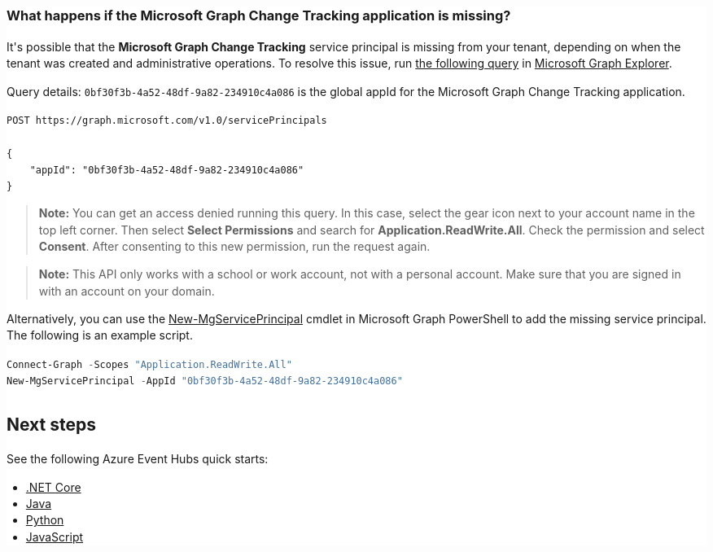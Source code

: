 ### What happens if the Microsoft Graph Change Tracking application is missing?

It's possible that the **Microsoft Graph Change Tracking** service principal is missing from your tenant, depending on when the tenant was created and administrative operations. To resolve this issue, run [the following query](https://developer.microsoft.com/en-us/graph/graph-explorer?request=servicePrincipals&method=POST&version=v1.0&GraphUrl=https://graph.microsoft.com&requestBody=eyJhcHBJZCI6IjBiZjMwZjNiLTRhNTItNDhkZi05YTgyLTIzNDkxMGM0YTA4NiJ9) in [Microsoft Graph Explorer](https://developer.microsoft.com/en-us/graph/graph-explorer).

Query details: `0bf30f3b-4a52-48df-9a82-234910c4a086` is the global appId for the Microsoft Graph Change Tracking application.

```http
POST https://graph.microsoft.com/v1.0/servicePrincipals

{
    "appId": "0bf30f3b-4a52-48df-9a82-234910c4a086"
}
```

> **Note:** You can get an access denied running this query. In this case, select the gear icon next to your account name in the top left corner. Then select **Select Permissions** and search for **Application.ReadWrite.All**. Check the permission and select **Consent**. After consenting to this new permission, run the request again.

> **Note:** This API only works with a school or work account, not with a personal account. Make sure that you are signed in with an account on your domain.

Alternatively, you can use the [New-MgServicePrincipal](/powershell/module/microsoft.graph.applications/new-mgserviceprincipal?view=graph-powershell-1.0&preserve-view=true) cmdlet in Microsoft Graph PowerShell to add the missing service principal. The following is an example script.

```PowerShell
Connect-Graph -Scopes "Application.ReadWrite.All"
New-MgServicePrincipal -AppId "0bf30f3b-4a52-48df-9a82-234910c4a086"
```

## Next steps

See the following Azure Event Hubs quick starts:

- [.NET Core](/azure/event-hubs/get-started-dotnet-standard-send-v2)
- [Java](/azure/event-hubs/event-hubs-java-get-started-send)
- [Python](/azure/event-hubs/get-started-python-send-v2)
- [JavaScript](/azure/event-hubs/get-started-node-send-v2)
